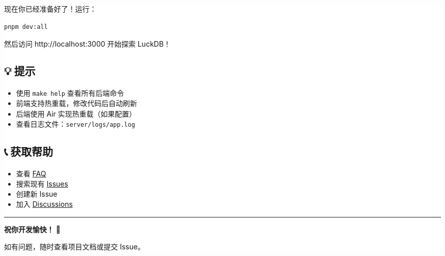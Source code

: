 现在你已经准备好了！运行：

```bash
pnpm dev:all
```

然后访问 http://localhost:3000 开始探索 LuckDB！

## 💡 提示

- 使用 `make help` 查看所有后端命令
- 前端支持热重载，修改代码后自动刷新
- 后端使用 Air 实现热重载（如果配置）
- 查看日志文件：`server/logs/app.log`

## 📞 获取帮助

- 查看 [FAQ](./docs/development/faq.md)
- 搜索现有 [Issues](https://github.com/easyspace-ai/luckdb/issues)
- 创建新 Issue
- 加入 [Discussions](https://github.com/easyspace-ai/luckdb/discussions)

---

**祝你开发愉快！** 🚀

如有问题，随时查看项目文档或提交 Issue。

